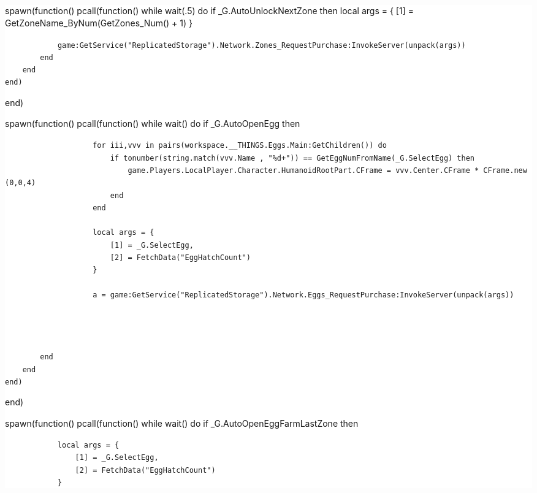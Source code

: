 












spawn(function()
    pcall(function()
        while wait(.5) do
            if _G.AutoUnlockNextZone then
                local args = {
                    [1] = GetZoneName_ByNum(GetZones_Num() + 1)
                }

                game:GetService("ReplicatedStorage").Network.Zones_RequestPurchase:InvokeServer(unpack(args))
            end
        end
    end)
end)

spawn(function()
    pcall(function()
        while wait() do
            if _G.AutoOpenEgg then

                
                        for iii,vvv in pairs(workspace.__THINGS.Eggs.Main:GetChildren()) do
                            if tonumber(string.match(vvv.Name , "%d+")) == GetEggNumFromName(_G.SelectEgg) then
                                game.Players.LocalPlayer.Character.HumanoidRootPart.CFrame = vvv.Center.CFrame * CFrame.new(0,0,4)
                            end
                        end
                    
                        local args = {
                            [1] = _G.SelectEgg,
                            [2] = FetchData("EggHatchCount")
                        }
                        
                        a = game:GetService("ReplicatedStorage").Network.Eggs_RequestPurchase:InvokeServer(unpack(args))




            end
        end
    end)
end)



spawn(function()
    pcall(function()
        while wait() do
            if _G.AutoOpenEggFarmLastZone then
                
            
                local args = {
                    [1] = _G.SelectEgg,
                    [2] = FetchData("EggHatchCount")
                }
                